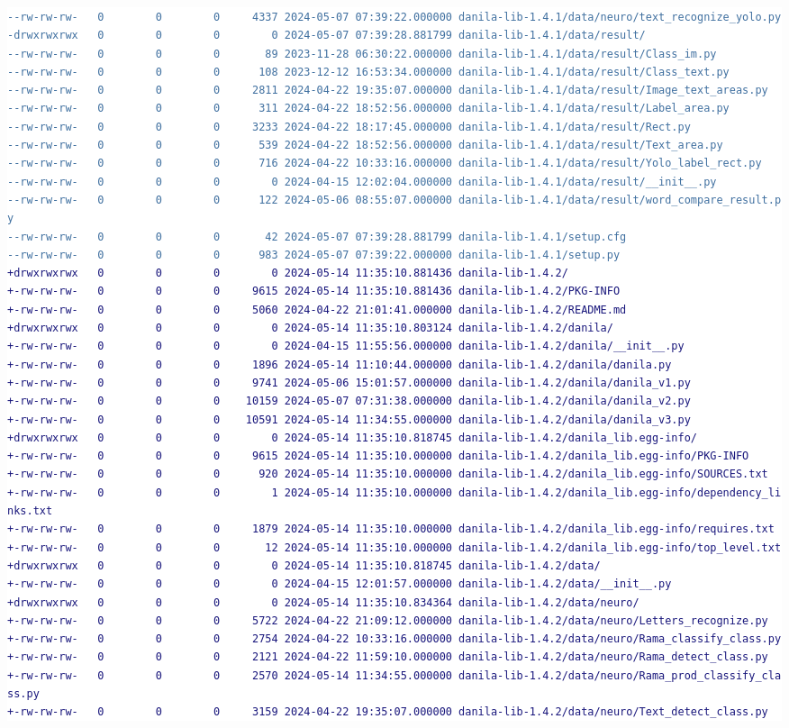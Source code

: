 ```diff
--rw-rw-rw-   0        0        0     4337 2024-05-07 07:39:22.000000 danila-lib-1.4.1/data/neuro/text_recognize_yolo.py
-drwxrwxrwx   0        0        0        0 2024-05-07 07:39:28.881799 danila-lib-1.4.1/data/result/
--rw-rw-rw-   0        0        0       89 2023-11-28 06:30:22.000000 danila-lib-1.4.1/data/result/Class_im.py
--rw-rw-rw-   0        0        0      108 2023-12-12 16:53:34.000000 danila-lib-1.4.1/data/result/Class_text.py
--rw-rw-rw-   0        0        0     2811 2024-04-22 19:35:07.000000 danila-lib-1.4.1/data/result/Image_text_areas.py
--rw-rw-rw-   0        0        0      311 2024-04-22 18:52:56.000000 danila-lib-1.4.1/data/result/Label_area.py
--rw-rw-rw-   0        0        0     3233 2024-04-22 18:17:45.000000 danila-lib-1.4.1/data/result/Rect.py
--rw-rw-rw-   0        0        0      539 2024-04-22 18:52:56.000000 danila-lib-1.4.1/data/result/Text_area.py
--rw-rw-rw-   0        0        0      716 2024-04-22 10:33:16.000000 danila-lib-1.4.1/data/result/Yolo_label_rect.py
--rw-rw-rw-   0        0        0        0 2024-04-15 12:02:04.000000 danila-lib-1.4.1/data/result/__init__.py
--rw-rw-rw-   0        0        0      122 2024-05-06 08:55:07.000000 danila-lib-1.4.1/data/result/word_compare_result.py
--rw-rw-rw-   0        0        0       42 2024-05-07 07:39:28.881799 danila-lib-1.4.1/setup.cfg
--rw-rw-rw-   0        0        0      983 2024-05-07 07:39:22.000000 danila-lib-1.4.1/setup.py
+drwxrwxrwx   0        0        0        0 2024-05-14 11:35:10.881436 danila-lib-1.4.2/
+-rw-rw-rw-   0        0        0     9615 2024-05-14 11:35:10.881436 danila-lib-1.4.2/PKG-INFO
+-rw-rw-rw-   0        0        0     5060 2024-04-22 21:01:41.000000 danila-lib-1.4.2/README.md
+drwxrwxrwx   0        0        0        0 2024-05-14 11:35:10.803124 danila-lib-1.4.2/danila/
+-rw-rw-rw-   0        0        0        0 2024-04-15 11:55:56.000000 danila-lib-1.4.2/danila/__init__.py
+-rw-rw-rw-   0        0        0     1896 2024-05-14 11:10:44.000000 danila-lib-1.4.2/danila/danila.py
+-rw-rw-rw-   0        0        0     9741 2024-05-06 15:01:57.000000 danila-lib-1.4.2/danila/danila_v1.py
+-rw-rw-rw-   0        0        0    10159 2024-05-07 07:31:38.000000 danila-lib-1.4.2/danila/danila_v2.py
+-rw-rw-rw-   0        0        0    10591 2024-05-14 11:34:55.000000 danila-lib-1.4.2/danila/danila_v3.py
+drwxrwxrwx   0        0        0        0 2024-05-14 11:35:10.818745 danila-lib-1.4.2/danila_lib.egg-info/
+-rw-rw-rw-   0        0        0     9615 2024-05-14 11:35:10.000000 danila-lib-1.4.2/danila_lib.egg-info/PKG-INFO
+-rw-rw-rw-   0        0        0      920 2024-05-14 11:35:10.000000 danila-lib-1.4.2/danila_lib.egg-info/SOURCES.txt
+-rw-rw-rw-   0        0        0        1 2024-05-14 11:35:10.000000 danila-lib-1.4.2/danila_lib.egg-info/dependency_links.txt
+-rw-rw-rw-   0        0        0     1879 2024-05-14 11:35:10.000000 danila-lib-1.4.2/danila_lib.egg-info/requires.txt
+-rw-rw-rw-   0        0        0       12 2024-05-14 11:35:10.000000 danila-lib-1.4.2/danila_lib.egg-info/top_level.txt
+drwxrwxrwx   0        0        0        0 2024-05-14 11:35:10.818745 danila-lib-1.4.2/data/
+-rw-rw-rw-   0        0        0        0 2024-04-15 12:01:57.000000 danila-lib-1.4.2/data/__init__.py
+drwxrwxrwx   0        0        0        0 2024-05-14 11:35:10.834364 danila-lib-1.4.2/data/neuro/
+-rw-rw-rw-   0        0        0     5722 2024-04-22 21:09:12.000000 danila-lib-1.4.2/data/neuro/Letters_recognize.py
+-rw-rw-rw-   0        0        0     2754 2024-04-22 10:33:16.000000 danila-lib-1.4.2/data/neuro/Rama_classify_class.py
+-rw-rw-rw-   0        0        0     2121 2024-04-22 11:59:10.000000 danila-lib-1.4.2/data/neuro/Rama_detect_class.py
+-rw-rw-rw-   0        0        0     2570 2024-05-14 11:34:55.000000 danila-lib-1.4.2/data/neuro/Rama_prod_classify_class.py
+-rw-rw-rw-   0        0        0     3159 2024-04-22 19:35:07.000000 danila-lib-1.4.2/data/neuro/Text_detect_class.py
```